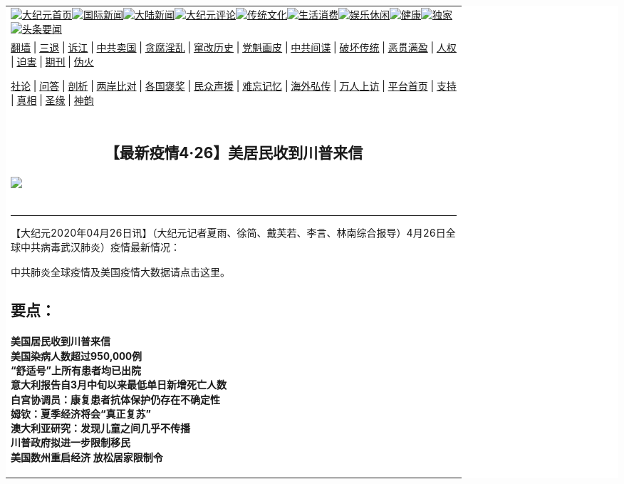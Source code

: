 <a name="1" id="1" target="_blank"></a><span id="1"></span>
<table align=center border="0"><tr><td colspan="2" VALIGN=TOP><a href="https://github.com/wtnrng3147/djy/blob/master/gb/nf1351518.md#1"><img src="https://raw.githubusercontent.com/wtnrng3147/www/master/t/djy/1.jpg" title="大纪元首页" alt="大纪元首页"></a><a href="https://github.com/wtnrng3147/djy/blob/master/gb/n24hr.md#1"><img src="https://raw.githubusercontent.com/wtnrng3147/www/master/t/djy/3.jpg" title="国际新闻" alt="国际新闻"></a><a href="https://github.com/wtnrng3147/djy/blob/master/gb/nsc413.md#1"><img src="https://raw.githubusercontent.com/wtnrng3147/www/master/t/djy/4.jpg" title="大陆新闻" alt="大陆新闻"></a><a href="https://github.com/wtnrng3147/djy/blob/master/gb/news392.md#1"><img src="https://raw.githubusercontent.com/wtnrng3147/www/master/t/djy/5.jpg" title="大纪元评论" alt="大纪元评论"></a><a href="https://github.com/wtnrng3147/djy/blob/master/gb/news2007.md#1"><img src="https://raw.githubusercontent.com/wtnrng3147/www/master/t/djy/6.jpg" title="传统文化" alt="传统文化"></a><a href="https://github.com/wtnrng3147/djy/blob/master/gb/news2008.md#1"><img src="https://raw.githubusercontent.com/wtnrng3147/www/master/t/djy/7.jpg" title="生活消费" alt="生活消费"></a><a href="https://github.com/wtnrng3147/djy/blob/master/gb/ncyule.md#1"><img src="https://raw.githubusercontent.com/wtnrng3147/www/master/t/djy/8.jpg" title="娱乐休闲" alt="娱乐休闲"></a><a href="https://github.com/wtnrng3147/djy/blob/master/gb/nsc1002.md#1"><img src="https://raw.githubusercontent.com/wtnrng3147/www/master/t/djy/9.jpg" title="健康" alt="健康"></a><a href="https://github.com/wtnrng3147/djy/blob/master/gb/nf6092.md#1"><img src="https://raw.githubusercontent.com/wtnrng3147/www/master/t/djy/10a.jpg" title="独家" alt="独家"></a><a href="https://github.com/wtnrng3147/djy/blob/master/gb/nf4514.md#1"><img src="https://raw.githubusercontent.com/wtnrng3147/www/master/t/djy/12a.jpg" title="头条要闻" alt="头条要闻"></a></td></tr>
<tr><td colspan="2" VALIGN=TOP><a target="_blank" href="https://github.com/wtnrng3147/www/blob/master/README.md?zsrh#1">翻墙</a> | <a target="_blank" href="https://github.com/wtnrng3147/djy/blob/master/gb/nf5657.md#1">三退</a> | <a target="_blank" href="https://github.com/wtnrng3147/djy/blob/master/gb/nf6124.md#1">诉江</a> | <a target="_blank" href="https://github.com/wtnrng3147/djy/blob/master/gb/nf1176117.md#1">中共卖国</a> | <a target="_blank" href="https://github.com/wtnrng3147/djy/blob/master/gb/nf5773.md#1">贪腐淫乱</a> | <a target="_blank" href="https://github.com/wtnrng3147/djy/blob/master/gb/nf1176115.md#1">窜改历史</a> | <a target="_blank" href="https://github.com/wtnrng3147/djy/blob/master/gb/nf1176107.md#1">党魁画皮</a> | <a target="_blank" href="https://github.com/wtnrng3147/djy/blob/master/gb/nf1320400.md#1">中共间谍</a> | <a target="_blank" href="https://github.com/wtnrng3147/djy/blob/master/gb/nf1176114.md#1">破坏传统</a> | <a target="_blank" href="https://github.com/wtnrng3147/ntdtv/blob/master/gb/prog447_1.md#1">恶贯满盈</a> | <a target="_blank" href="https://github.com/wtnrng3147/djy/blob/master/gb/ncid278.md#1">人权</a> | <a target="_blank" href="https://github.com/wtnrng3147/djy/blob/master/gb/nf1176111.md#1">迫害</a> | <a target="_blank" href="https://gitlab.com/szzdlab/mh-qikan/blob/master/README.md#1">期刊</a> | <a target="_blank" href="https://github.com/wtnrng3147/djy/blob/master/gb/nf5562.md#1">伪火</a></p><p><a target="_blank" href="https://github.com/wtnrng3147/djy/blob/master/gb/9p.md#1">社论</a> | <a target="_blank" href="https://github.com/wtnrng3147/djy/blob/master/gb/nf4378.md#1">问答</a> | <a target="_blank" href="https://github.com/wtnrng3147/djy/blob/master/gb/nf5792.md#1">剖析</a> | <a target="_blank" href="https://github.com/wtnrng3147/djy/blob/master/gb/nf5735.md#1">两岸比对</a> | <a target="_blank" href="https://github.com/wtnrng3147/djy/blob/master/gb/nf6119.md#1">各国褒奖</a> | <a target="_blank" href="https://github.com/wtnrng3147/djy/blob/master/gb/nf6120.md#1">民众声援</a> | <a target="_blank" href="https://github.com/wtnrng3147/djy/blob/master/gb/nf1188594.md#1">难忘记忆</a> | <a target="_blank" href="https://github.com/wtnrng3147/djy/blob/master/gb/nf3180.md#1">海外弘传</a> | <a target="_blank" href="https://github.com/wtnrng3147/djy/blob/master/gb/nf5410.md#1">万人上访</a> | <a target="_blank" href="https://github.com/wtnrng3147/www/blob/master/README.md?zsrh#1">平台首页</a> | <a target="_blank" href="https://github.com/wtnrng3147/djy/blob/master/gb/nf4386.md#1">支持</a> | <a target="_blank" href="https://github.com/wtnrng3147/djy/blob/master/gb/nf4389.md#1">真相</a> | <a target="_blank" href="https://github.com/wtnrng3147/djy/blob/master/gb/nf5790.md#1">圣缘</a> | <a target="_blank" href="https://github.com/wtnrng3147/djy/blob/master/gb/nf4786.md#1">神韵</a></td></tr>
<tr><td VALIGN=TOP width="626"><h2 align=center>【最新疫情4·26】美居民收到川普来信</h2>
<img width="600" src="https://i.epochtimes.com/assets/uploads/2019/01/1812312352342378-600x400.jpg" />
<h6></h6>
<hr>
	<p>【大纪元2020年04月26日讯】（大纪元记者夏雨、徐简、戴芙若、李言、林南综合报导）4月26日全球<ahref="https://github.com/wtnrng3147/djy/blob/master/gb/tag/%E4%B8%AD%E5%85%B1%E7%97%85%E6%AF%92.md#1">中共病毒</a><ahref="https://github.com/wtnrng3147/djy/blob/master/gb/tag/%E6%AD%A6%E6%B1%89%E8%82%BA%E7%82%8E.md#1">武汉肺炎</a>）疫情最新情况：</p>
<p>中共肺炎全球疫情及美国疫情大数据请点击<ahref="https://github.com/wtnrng3147/djy/blob/master/gb/nf1368917.md#1" target="_blank" rel="noopener noreferrer">这里</a>。</p>
<h2>要点：</h2>
<p><strong><ahref="#_Toc2020042617">美国居民收到川普来信</a></strong><br />
<strong><ahref="#_Toc2020042616">美国染病人数超过950,000例</a></strong><br />
<strong> <ahref="#_Toc2020042615">“舒适号”上所有患者均已出院</a></strong><br />
<strong> <ahref="#_Toc2020042614">意大利报告自3月中旬以来最低单日新增死亡人数</a></strong><br />
<strong> <ahref="#_Toc2020042613">白宫协调员：康复患者抗体保护仍存在不确定性</a></strong><br />
<strong><ahref="#_Toc2020042612">姆钦：夏季经济将会“真正复苏”</a></strong><br />
<strong><ahref="#_Toc2020042610">澳大利亚研究：发现儿童之间几乎不传播</a></strong><br />
<strong><ahref="#_Toc2020042608">川普政府拟进一步限制移民</a></strong><br />
<strong><ahref="#_Toc2020042607">美国数州重启经济 放松居家限制令</a></strong></p>